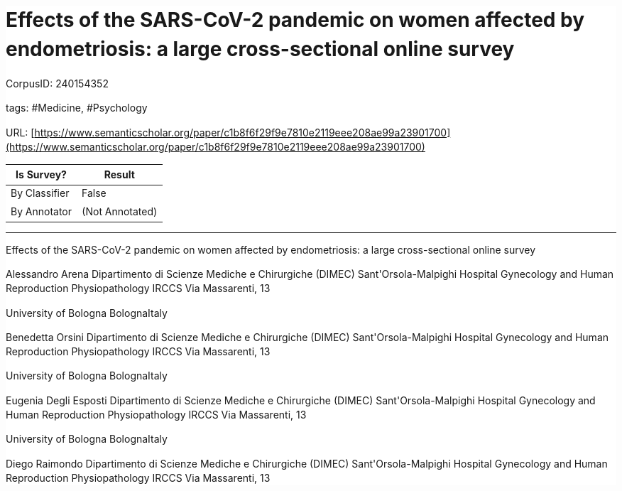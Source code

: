 # Effects of the SARS-CoV-2 pandemic on women affected by endometriosis: a large cross-sectional online survey

CorpusID: 240154352
 
tags: #Medicine, #Psychology

URL: [https://www.semanticscholar.org/paper/c1b8f6f29f9e7810e2119eee208ae99a23901700](https://www.semanticscholar.org/paper/c1b8f6f29f9e7810e2119eee208ae99a23901700)
 
| Is Survey?        | Result          |
| ----------------- | --------------- |
| By Classifier     | False |
| By Annotator      | (Not Annotated) |

---

Effects of the SARS-CoV-2 pandemic on women affected by endometriosis: a large cross-sectional online survey


Alessandro Arena 
Dipartimento di Scienze Mediche e Chirurgiche (DIMEC)
Sant'Orsola-Malpighi Hospital
Gynecology and Human Reproduction Physiopathology
IRCCS
Via Massarenti, 13

University of Bologna
BolognaItaly

Benedetta Orsini 
Dipartimento di Scienze Mediche e Chirurgiche (DIMEC)
Sant'Orsola-Malpighi Hospital
Gynecology and Human Reproduction Physiopathology
IRCCS
Via Massarenti, 13

University of Bologna
BolognaItaly

Eugenia Degli Esposti 
Dipartimento di Scienze Mediche e Chirurgiche (DIMEC)
Sant'Orsola-Malpighi Hospital
Gynecology and Human Reproduction Physiopathology
IRCCS
Via Massarenti, 13

University of Bologna
BolognaItaly

Diego Raimondo 
Dipartimento di Scienze Mediche e Chirurgiche (DIMEC)
Sant'Orsola-Malpighi Hospital
Gynecology and Human Reproduction Physiopathology
IRCCS
Via Massarenti, 13
